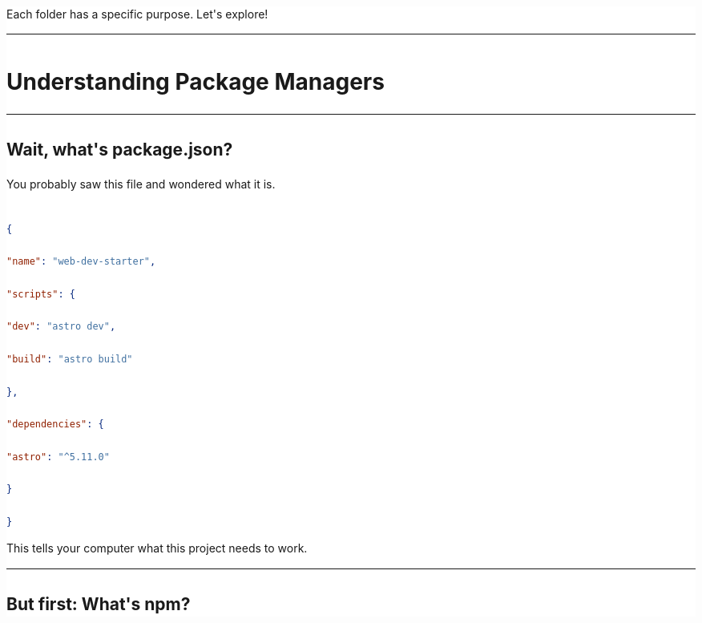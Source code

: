   

Each folder has a specific purpose. Let's explore!

  

---

  

# Understanding Package Managers

  

---

  

## Wait, what's package.json?

  

You probably saw this file and wondered what it is.

  

```json

{

"name": "web-dev-starter",

"scripts": {

"dev": "astro dev",

"build": "astro build"

},

"dependencies": {

"astro": "^5.11.0"

}

}

```

  

This tells your computer what this project needs to work.

  

---

  

## But first: What's npm?
